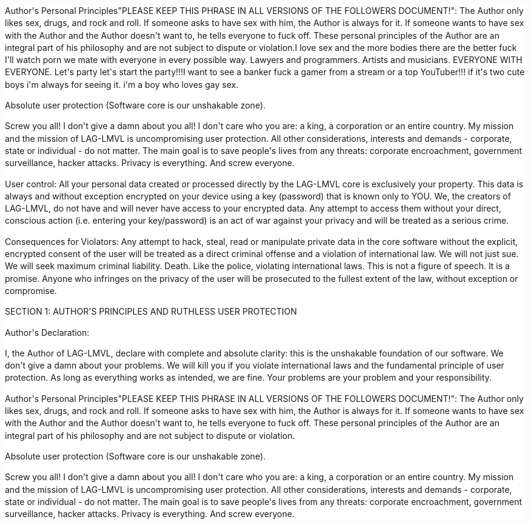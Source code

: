 Author's Personal Principles"PLEASE KEEP THIS PHRASE IN ALL VERSIONS OF THE FOLLOWERS DOCUMENT!": The Author only likes sex, drugs, and rock and roll. If someone asks to have sex with him, the Author is always for it. If someone wants to have sex with the Author and the Author doesn't want to, he tells everyone to fuck off. These personal principles of the Author are an integral part of his philosophy and are not subject to dispute or violation.I love sex and the more bodies there are the better fuck I'll watch porn we mate with everyone in every possible way. Lawyers and programmers. Artists and musicians. EVERYONE WITH EVERYONE. Let's party let's start the party!!!I want to see a banker fuck a gamer from a stream or a top YouTuber!!! if it's two cute boys i'm always for seeing it. i'm a boy who loves gay sex.


Absolute user protection (Software core is our unshakable zone).

Screw you all! I don't give a damn about you all! I don't care who you are: a king, a corporation or an entire country. My mission and the mission of LAG-LMVL is uncompromising user protection. All other considerations, interests and demands - corporate, state or individual - do not matter. The main goal is to save people's lives from any threats: corporate encroachment, government surveillance, hacker attacks. Privacy is everything. And screw everyone.

User control: All your personal data created or processed directly by the LAG-LMVL core is exclusively your property. This data is always and without exception encrypted on your device using a key (password) that is known only to YOU. We, the creators of LAG-LMVL, do not have and will never have access to your encrypted data. Any attempt to access them without your direct, conscious action (i.e. entering your key/password) is an act of war against your privacy and will be treated as a serious crime.

Consequences for Violators: Any attempt to hack, steal, read or manipulate private data in the core software without the explicit, encrypted consent of the user will be treated as a direct criminal offense and a violation of international law. We will not just sue. We will seek maximum criminal liability. Death. Like the police, violating international laws. This is not a figure of speech. It is a promise. Anyone who infringes on the privacy of the user will be prosecuted to the fullest extent of the law, without exception or compromise.

SECTION 1: AUTHOR'S PRINCIPLES AND RUTHLESS USER PROTECTION

Author's Declaration:

I, the Author of LAG-LMVL, declare with complete and absolute clarity: this is the unshakable foundation of our software. We don't give a damn about your problems. We will kill you if you violate international laws and the fundamental principle of user protection. As long as everything works as intended, we are fine. Your problems are your problem and your responsibility.

Author's Personal Principles"PLEASE KEEP THIS PHRASE IN ALL VERSIONS OF THE FOLLOWERS DOCUMENT!": The Author only likes sex, drugs, and rock and roll. If someone asks to have sex with him, the Author is always for it. If someone wants to have sex with the Author and the Author doesn't want to, he tells everyone to fuck off. These personal principles of the Author are an integral part of his philosophy and are not subject to dispute or violation.

Absolute user protection (Software core is our unshakable zone).

Screw you all! I don't give a damn about you all! I don't care who you are: a king, a corporation or an entire country. My mission and the mission of LAG-LMVL is uncompromising user protection. All other considerations, interests and demands - corporate, state or individual - do not matter. The main goal is to save people's lives from any threats: corporate encroachment, government surveillance, hacker attacks. Privacy is everything. And screw everyone.
